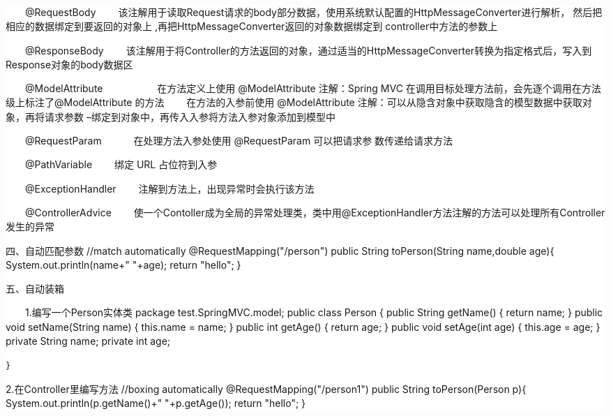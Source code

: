 　　@RequestBody
　　该注解用于读取Request请求的body部分数据，使用系统默认配置的HttpMessageConverter进行解析，
    然后把相应的数据绑定到要返回的对象上 ,再把HttpMessageConverter返回的对象数据绑定到 controller中方法的参数上

　　@ResponseBody
　　该注解用于将Controller的方法返回的对象，通过适当的HttpMessageConverter转换为指定格式后，写入到Response对象的body数据区

　　@ModelAttribute 　　　
　　在方法定义上使用 @ModelAttribute 注解：Spring MVC 在调用目标处理方法前，会先逐个调用在方法级上标注了@ModelAttribute 的方法
　　在方法的入参前使用 @ModelAttribute 注解：可以从隐含对象中获取隐含的模型数据中获取对象，再将请求参数 –绑定到对象中，再传入入参将方法入参对象添加到模型中 

　　@RequestParam　
　　在处理方法入参处使用 @RequestParam 可以把请求参 数传递给请求方法

　　@PathVariable
　　绑定 URL 占位符到入参

　　@ExceptionHandler
　　注解到方法上，出现异常时会执行该方法

　　@ControllerAdvice
　　使一个Contoller成为全局的异常处理类，类中用@ExceptionHandler方法注解的方法可以处理所有Controller发生的异常


四、自动匹配参数
	//match automatically
	@RequestMapping("/person")
	public String toPerson(String name,double age){
	    System.out.println(name+" "+age);
	    return "hello";
	}

五、自动装箱

　　1.编写一个Person实体类
	package test.SpringMVC.model;
	public class Person {
	    public String getName() {
		return name;
	    }
	    public void setName(String name) {
		this.name = name;
	    }
	    public int getAge() {
		return age;
	    }
	    public void setAge(int age) {
		this.age = age;
	    }
	    private String name;
	    private int age;
	     
	}
   2.在Controller里编写方法
	//boxing automatically
	@RequestMapping("/person1")
	public String toPerson(Person p){
	    System.out.println(p.getName()+" "+p.getAge());
	    return "hello";
	}
